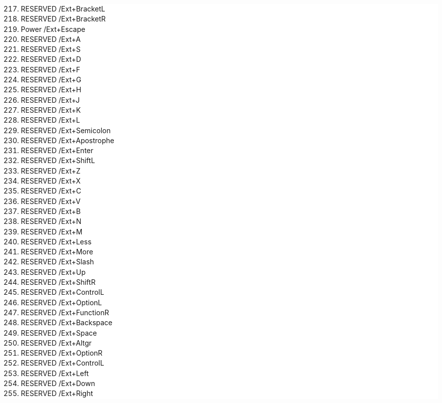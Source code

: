  217. RESERVED /Ext+BracketL
 218. RESERVED /Ext+BracketR
 219. Power /Ext+Escape
 220. RESERVED /Ext+A
 221. RESERVED /Ext+S
 222. RESERVED /Ext+D
 223. RESERVED /Ext+F
 224. RESERVED /Ext+G
 225. RESERVED /Ext+H
 226. RESERVED /Ext+J
 227. RESERVED /Ext+K
 228. RESERVED /Ext+L
 229. RESERVED /Ext+Semicolon
 230. RESERVED /Ext+Apostrophe
 231. RESERVED /Ext+Enter
 232. RESERVED /Ext+ShiftL
 233. RESERVED /Ext+Z
 234. RESERVED /Ext+X
 235. RESERVED /Ext+C
 236. RESERVED /Ext+V
 237. RESERVED /Ext+B
 238. RESERVED /Ext+N
 239. RESERVED /Ext+M
 240. RESERVED /Ext+Less
 241. RESERVED /Ext+More
 242. RESERVED /Ext+Slash
 243. RESERVED /Ext+Up
 244. RESERVED /Ext+ShiftR
 245. RESERVED /Ext+ControlL
 246. RESERVED /Ext+OptionL
 247. RESERVED /Ext+FunctionR
 248. RESERVED /Ext+Backspace
 249. RESERVED /Ext+Space
 250. RESERVED /Ext+Altgr
 251. RESERVED /Ext+OptionR
 252. RESERVED /Ext+ControlL
 253. RESERVED /Ext+Left
 254. RESERVED /Ext+Down
 255. RESERVED /Ext+Right
